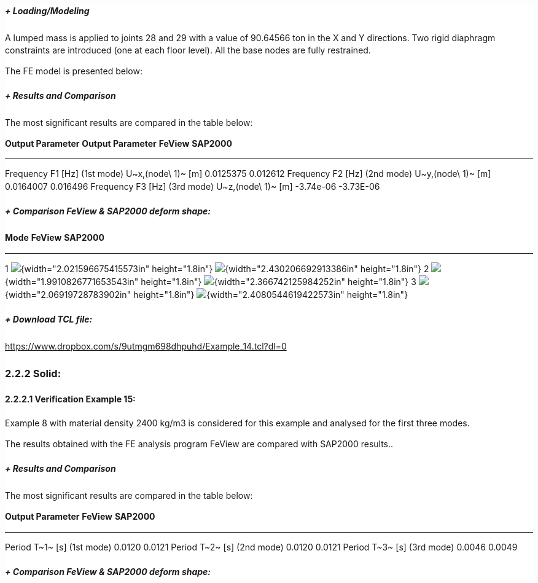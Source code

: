 ##### + Loading/Modeling

A lumped mass is applied to joints 28 and 29 with a value of 90.64566
ton in the X and Y directions. Two rigid diaphragm constraints are
introduced (one at each floor level). All the base nodes are fully
restrained.

The FE model is presented below:

##### + Results and Comparison

The most significant results are compared in the table below:

  **Output Parameter**             **Output Parameter**   **FeView**   **SAP2000**
  -------------------------------- ---------------------- ------------ -------------
  Frequency F1 \[Hz\] (1st mode)   U~x,(node\ 1)~ \[m\]   0.0125375    0.012612
  Frequency F2 \[Hz\] (2nd mode)   U~y,(node\ 1)~ \[m\]   0.0164007    0.016496
  Frequency F3 \[Hz\] (3rd mode)   U~z,(node\ 1)~ \[m\]   -3.74e-06    -3.73E-06

##### + Comparison FeView & SAP2000 deform shape:

  **Mode**   **FeView**                                                            **SAP2000**
  ---------- --------------------------------------------------------------------- ---------------------------------------------------------------------
  1          ![](media/image69.png){width="2.021596675415573in" height="1.8in"}    ![](media/image70.png){width="2.430206692913386in" height="1.8in"}
  2          ![](media/image71.png){width="1.9910826771653543in" height="1.8in"}   ![](media/image72.png){width="2.366742125984252in" height="1.8in"}
  3          ![](media/image73.png){width="2.06919728783902in" height="1.8in"}     ![](media/image74.png){width="2.4080544619422573in" height="1.8in"}

##### + Download TCL file:

<https://www.dropbox.com/s/9utmgm698dhpuhd/Example_14.tcl?dl=0>

### 2.2.2 Solid:

#### 2.2.2.1 Verification Example 15: 

Example 8 with material density 2400 kg/m3 is considered for this
example and analysed for the first three modes.

The results obtained with the FE analysis program FeView are compared
with SAP2000 results..

##### + Results and Comparison

The most significant results are compared in the table below:

  **Output Parameter**           **FeView**   **SAP2000**
  ------------------------------ ------------ -------------
  Period T~1~ \[s\] (1st mode)   0.0120       0.0121
  Period T~2~ \[s\] (2nd mode)   0.0120       0.0121
  Period T~3~ \[s\] (3rd mode)   0.0046       0.0049

##### + Comparison FeView & SAP2000 deform shape:
